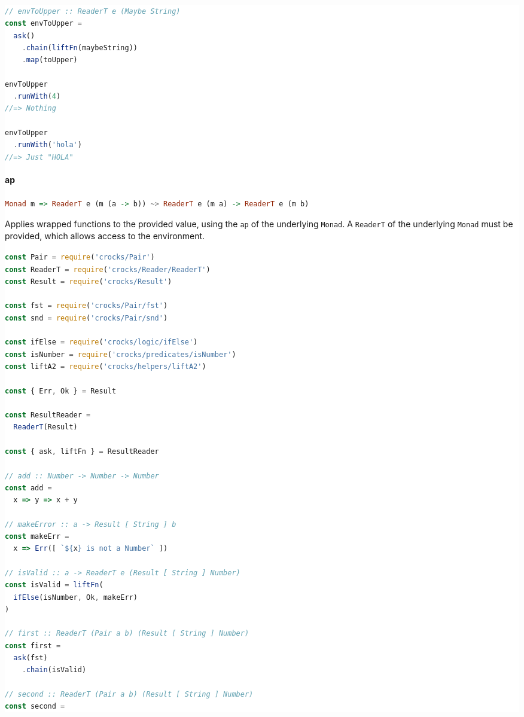 ```javascript
// envToUpper :: ReaderT e (Maybe String)
const envToUpper =
  ask()
    .chain(liftFn(maybeString))
    .map(toUpper)

envToUpper
  .runWith(4)
//=> Nothing

envToUpper
  .runWith('hola')
//=> Just "HOLA"

```

#### ap
```haskell
Monad m => ReaderT e (m (a -> b)) ~> ReaderT e (m a) -> ReaderT e (m b)
```

Applies wrapped functions to the provided value, using the `ap` of the
underlying `Monad`. A `ReaderT` of the underlying `Monad` must be provided,
which allows access to the environment.

```javascript
const Pair = require('crocks/Pair')
const ReaderT = require('crocks/Reader/ReaderT')
const Result = require('crocks/Result')

const fst = require('crocks/Pair/fst')
const snd = require('crocks/Pair/snd')

const ifElse = require('crocks/logic/ifElse')
const isNumber = require('crocks/predicates/isNumber')
const liftA2 = require('crocks/helpers/liftA2')

const { Err, Ok } = Result

const ResultReader =
  ReaderT(Result)

const { ask, liftFn } = ResultReader

// add :: Number -> Number -> Number
const add =
  x => y => x + y

// makeError :: a -> Result [ String ] b
const makeErr =
  x => Err([ `${x} is not a Number` ])

// isValid :: a -> ReaderT e (Result [ String ] Number)
const isValid = liftFn(
  ifElse(isNumber, Ok, makeErr)
)

// first :: ReaderT (Pair a b) (Result [ String ] Number)
const first =
  ask(fst)
    .chain(isValid)

// second :: ReaderT (Pair a b) (Result [ String ] Number)
const second =
```